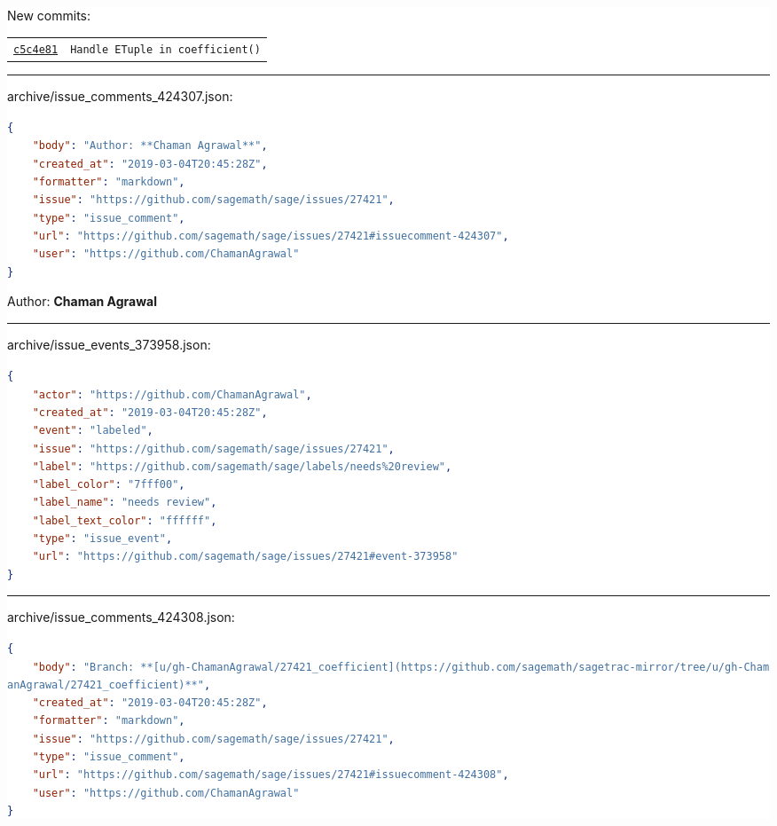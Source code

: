 <div id="comment:1"></div>

New commits:
<table><tr><td><a href="https://github.com/sagemath/sagetrac-mirror/commit/c5c4e8185d3c266e549e7b438f53417095e37330"><code>c5c4e81</code></a></td><td><code>Handle ETuple in coefficient()</code></td></tr></table>




---

archive/issue_comments_424307.json:
```json
{
    "body": "Author: **Chaman Agrawal**",
    "created_at": "2019-03-04T20:45:28Z",
    "formatter": "markdown",
    "issue": "https://github.com/sagemath/sage/issues/27421",
    "type": "issue_comment",
    "url": "https://github.com/sagemath/sage/issues/27421#issuecomment-424307",
    "user": "https://github.com/ChamanAgrawal"
}
```

Author: **Chaman Agrawal**



---

archive/issue_events_373958.json:
```json
{
    "actor": "https://github.com/ChamanAgrawal",
    "created_at": "2019-03-04T20:45:28Z",
    "event": "labeled",
    "issue": "https://github.com/sagemath/sage/issues/27421",
    "label": "https://github.com/sagemath/sage/labels/needs%20review",
    "label_color": "7fff00",
    "label_name": "needs review",
    "label_text_color": "ffffff",
    "type": "issue_event",
    "url": "https://github.com/sagemath/sage/issues/27421#event-373958"
}
```



---

archive/issue_comments_424308.json:
```json
{
    "body": "Branch: **[u/gh-ChamanAgrawal/27421_coefficient](https://github.com/sagemath/sagetrac-mirror/tree/u/gh-ChamanAgrawal/27421_coefficient)**",
    "created_at": "2019-03-04T20:45:28Z",
    "formatter": "markdown",
    "issue": "https://github.com/sagemath/sage/issues/27421",
    "type": "issue_comment",
    "url": "https://github.com/sagemath/sage/issues/27421#issuecomment-424308",
    "user": "https://github.com/ChamanAgrawal"
}
```
